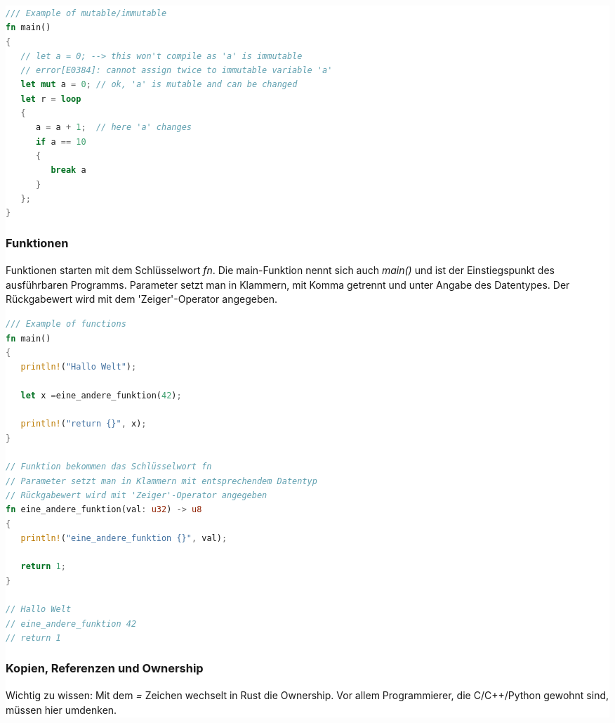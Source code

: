 ```rust
/// Example of mutable/immutable
fn main() 
{
   // let a = 0; --> this won't compile as 'a' is immutable
   // error[E0384]: cannot assign twice to immutable variable 'a'
   let mut a = 0; // ok, 'a' is mutable and can be changed 
   let r = loop 
   {
      a = a + 1;  // here 'a' changes
      if a == 10 
      {
         break a
      }
   };
}
```

### Funktionen

Funktionen starten mit dem Schlüsselwort *fn*. Die main-Funktion nennt sich auch *main()* und ist der Einstiegspunkt des ausführbaren Programms. Parameter setzt man in Klammern, mit Komma getrennt und unter Angabe des Datentypes. Der Rückgabewert wird mit dem 'Zeiger'-Operator angegeben. 

```rust
/// Example of functions
fn main() 
{
   println!("Hallo Welt");
   
   let x =eine_andere_funktion(42);
   
   println!("return {}", x);
}

// Funktion bekommen das Schlüsselwort fn
// Parameter setzt man in Klammern mit entsprechendem Datentyp
// Rückgabewert wird mit 'Zeiger'-Operator angegeben
fn eine_andere_funktion(val: u32) -> u8 
{
   println!("eine_andere_funktion {}", val);

   return 1;
}

// Hallo Welt
// eine_andere_funktion 42
// return 1
```

### Kopien, Referenzen und Ownership

Wichtig zu wissen: Mit dem *=* Zeichen wechselt in Rust die Ownership. Vor allem Programmierer, die C/C++/Python gewohnt sind, müssen hier umdenken. 

